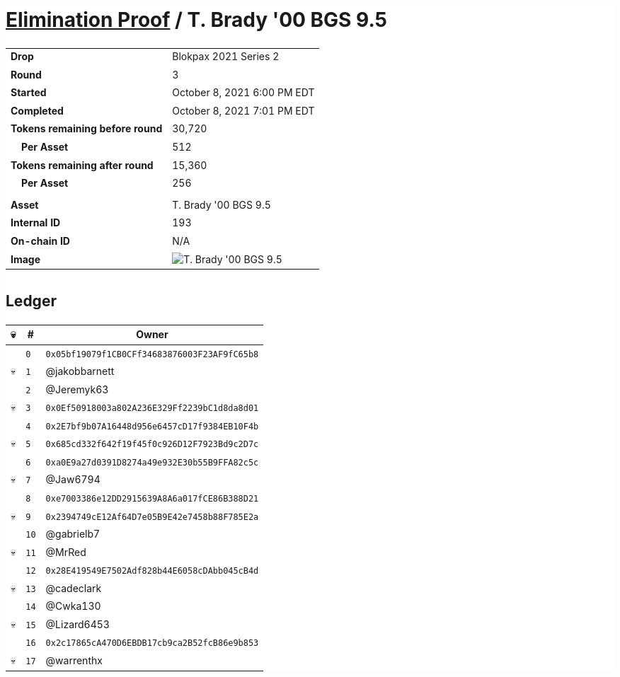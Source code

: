 # [Elimination Proof](./readme.md) / T. Brady &#039;00 BGS 9.5

|||
|---|---|
| **Drop** | Blokpax 2021 Series 2 |
| **Round** | 3 |
| **Started** | October 8, 2021 6:00 PM EDT |
| **Completed** | October 8, 2021 7:01 PM EDT |
| **Tokens remaining before round** | 30,720 |
| **&nbsp;&nbsp;&nbsp;&nbsp;Per Asset** | 512 |
| **Tokens remaining after round** | 15,360 |
| **&nbsp;&nbsp;&nbsp;&nbsp;Per Asset** | 256 |
| | |
| **Asset** | T. Brady &#039;00 BGS 9.5 |
| **Internal ID** | 193 |
| **On-chain ID** | N/A |
| **Image** | <img src="https://tcdn.blokpax.com/9484ebfa-6313-45d1-905f-33a23bb471a2/899ab5e1468df4aa9c926e2ff299ef9a3d81723478606794a935fa2892b20c5d.jpg" height="200" alt="T. Brady &#039;00 BGS 9.5" /> |

## Ledger

| 💀 | # | Owner |
| --- | --- | --- |
|  | `0` | `0x05bf19079f1CB0CFf34683876003F23AF9fC65b8` |
| 💀 | `1` | @jakobbarnett |
|  | `2` | @Jeremyk63 |
| 💀 | `3` | `0x0Ef50918003a802A236E329Ff2239bC1d8da8d01` |
|  | `4` | `0x2E7bf9b07A16448d956e6457cD17f9384EB10F4b` |
| 💀 | `5` | `0x685cd332f642f19f45f0c926D12F7923Bd9c2D7c` |
|  | `6` | `0xa0E9a27d0391D8274a49e932E30b55B9FFA82c5c` |
| 💀 | `7` | @Jaw6794 |
|  | `8` | `0xe7003386e12DD2915639A8A6a017fCE86B388D21` |
| 💀 | `9` | `0x2394749cE12Af64D7e05B9E42e7458b88F785E2a` |
|  | `10` | @gabrielb7 |
| 💀 | `11` | @MrRed |
|  | `12` | `0x28E419549E7502Adf828b44E6058cDAbb045cB4d` |
| 💀 | `13` | @cadeclark |
|  | `14` | @Cwka130 |
| 💀 | `15` | @Lizard6453 |
|  | `16` | `0x2c17865cA470D6EBDB17cb9ca2B52fcB86e9b853` |
| 💀 | `17` | @warrenthx |
